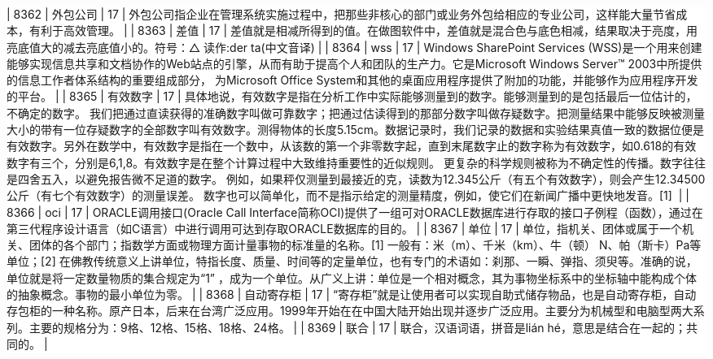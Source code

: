 | 8362 | 外包公司        | 17   | 外包公司指企业在管理系统实施过程中，把那些非核心的部门或业务外包给相应的专业公司，这样能大量节省成本，有利于高效管理。                                                                                                                                                                                                                                                                                                                                                                                                                                                                                                                                                                                                                                           |
| 8363 | 差值          | 17   | 差值就是相减所得到的值。在做图软件中，差值就是混合色与底色相减，结果取决于亮度，用亮底值大的减去亮底值小的。符号：△      读作:der   ta(中文音译)                                                                                                                                                                                                                                                                                                                                                                                                                                                                                                                                                                                                                     |
| 8364 | wss         | 17   | Windows SharePoint Services (WSS)是一个用来创建能够实现信息共享和文档协作的Web站点的引擎，从而有助于提高个人和团队的生产力。它是Microsoft Windows Server™ 2003中所提供的信息工作者体系结构的重要组成部分， 为Microsoft Office System和其他的桌面应用程序提供了附加的功能，并能够作为应用程序开发的平台。                                                                                                                                                                                                                                                                                                                                                                                                                                                                                                     |
| 8365 | 有效数字        | 17   | 具体地说，有效数字是指在分析工作中实际能够测量到的数字。能够测量到的是包括最后一位估计的，不确定的数字。 我们把通过直读获得的准确数字叫做可靠数字；把通过估读得到的那部分数字叫做存疑数字。把测量结果中能够反映被测量大小的带有一位存疑数字的全部数字叫有效数字。测得物体的长度5.15cm。数据记录时，我们记录的数据和实验结果真值一致的数据位便是有效数字。另外在数学中，有效数字是指在一个数中，从该数的第一个非零数字起，直到末尾数字止的数字称为有效数字，如0.618的有效数字有三个，分别是6,1,8。有效数字是在整个计算过程中大致维持重要性的近似规则。 更复杂的科学规则被称为不确定性的传播。数字往往是四舍五入，以避免报告微不足道的数字。 例如，如果秤仅测量到最接近的克，读数为12.345公斤（有五个有效数字），则会产生12.34500公斤（有七个有效数字）的测量误差。 数字也可以简单化，而不是指示给定的测量精度，例如，使它们在新闻广播中更快地发音。[1]                                                                                                                                                                                                                                                         |
| 8366 | oci         | 17   | ORACLE调用接口(Oracle Call Interface简称OCI)提供了一组可对ORACLE数据库进行存取的接口子例程（函数），通过在第三代程序设计语言（如C语言）中进行调用可达到存取ORACLE数据库的目的。                                                                                                                                                                                                                                                                                                                                                                                                                                                                                                                                                                                        |
| 8367 | 单位          | 17   | 单位，指机关、团体或属于一个机关、团体的各个部门；指数学方面或物理方面计量事物的标准量的名称。[1] 一般有：米（m）、千米（km）、牛（顿） N、帕（斯卡）Pa等单位；[2] 在佛教传统意义上讲单位，特指长度、质量、时间等的定量单位，也有专门的术语如：刹那、一瞬、弹指、须臾等。准确的说，单位就是将一定数量物质的集合规定为“1” ，成为一个单位。从广义上讲：单位是一个相对概念，其为事物坐标系中的坐标轴中能构成个体的抽象概念。事物的最小单位为零。                                                                                                                                                                                                                                                                                                                                                                                                                                                                      |
| 8368 | 自动寄存柜       | 17   | “寄存柜”就是让使用者可以实现自助式储存物品，也是自动寄存柜，自动存包柜的一种名称。原产日本，后来在台湾广泛应用。1999年开始在在中国大陆开始出现并逐步广泛应用。主要分为机械型和电脑型两大系列。主要的规格分为：9格、12格、15格、18格、24格。                                                                                                                                                                                                                                                                                                                                                                                                                                                                                                                                                                         |
| 8369 | 联合          | 17   | 联合，汉语词语，拼音是lián hé，意思是结合在一起的；共同的。                                                                                                                                                                                                                                                                                                                                                                                                                                                                                                                                                                                                                                                                     |